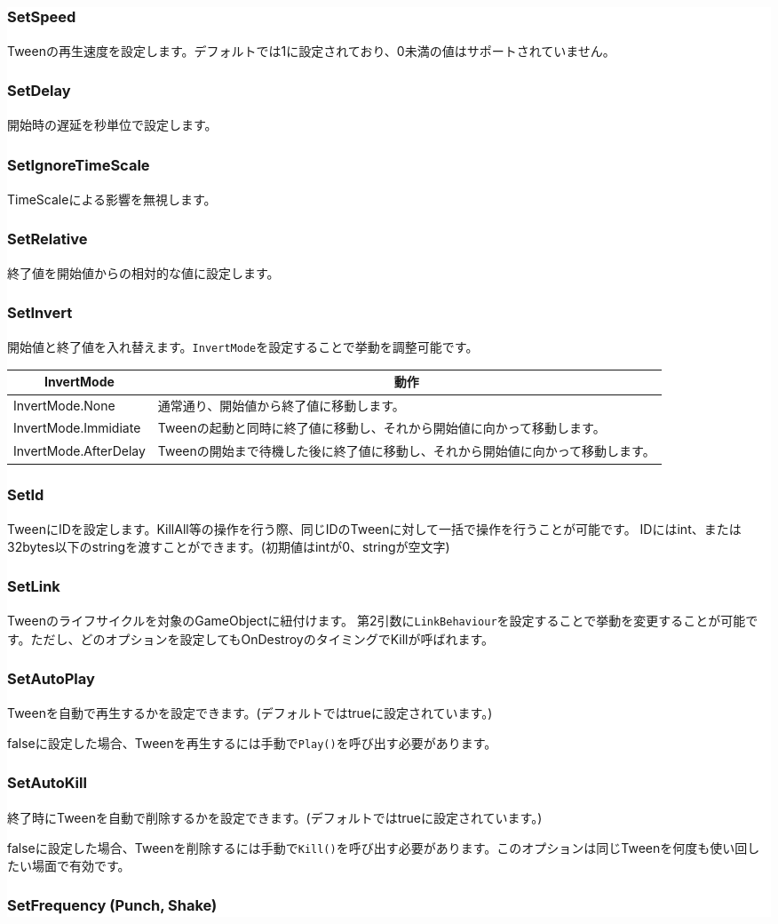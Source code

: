 ### SetSpeed

Tweenの再生速度を設定します。デフォルトでは1に設定されており、0未満の値はサポートされていません。

### SetDelay

開始時の遅延を秒単位で設定します。

### SetIgnoreTimeScale

TimeScaleによる影響を無視します。

### SetRelative

終了値を開始値からの相対的な値に設定します。

### SetInvert

開始値と終了値を入れ替えます。`InvertMode`を設定することで挙動を調整可能です。

| InvertMode | 動作 |
| - | - |
| InvertMode.None | 通常通り、開始値から終了値に移動します。 |
| InvertMode.Immidiate | Tweenの起動と同時に終了値に移動し、それから開始値に向かって移動します。 |
| InvertMode.AfterDelay | Tweenの開始まで待機した後に終了値に移動し、それから開始値に向かって移動します。 |

### SetId

TweenにIDを設定します。KillAll等の操作を行う際、同じIDのTweenに対して一括で操作を行うことが可能です。
IDにはint、または32bytes以下のstringを渡すことができます。(初期値はintが0、stringが空文字)

### SetLink

Tweenのライフサイクルを対象のGameObjectに紐付けます。
第2引数に`LinkBehaviour`を設定することで挙動を変更することが可能です。ただし、どのオプションを設定してもOnDestroyのタイミングでKillが呼ばれます。

### SetAutoPlay

Tweenを自動で再生するかを設定できます。(デフォルトではtrueに設定されています。)

falseに設定した場合、Tweenを再生するには手動で`Play()`を呼び出す必要があります。

### SetAutoKill

終了時にTweenを自動で削除するかを設定できます。(デフォルトではtrueに設定されています。)

falseに設定した場合、Tweenを削除するには手動で`Kill()`を呼び出す必要があります。このオプションは同じTweenを何度も使い回したい場面で有効です。

### SetFrequency (Punch, Shake)
